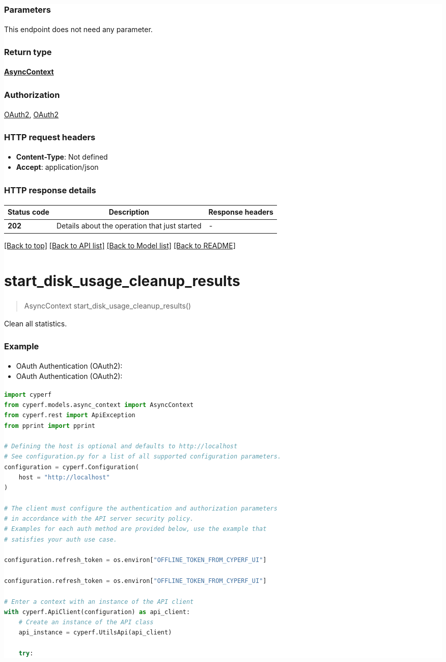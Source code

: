 

### Parameters

This endpoint does not need any parameter.

### Return type

[**AsyncContext**](AsyncContext.md)

### Authorization

[OAuth2](../README.md#OAuth2), [OAuth2](../README.md#OAuth2)

### HTTP request headers

 - **Content-Type**: Not defined
 - **Accept**: application/json

### HTTP response details

| Status code | Description | Response headers |
|-------------|-------------|------------------|
**202** | Details about the operation that just started |  -  |

[[Back to top]](#) [[Back to API list]](../README.md#documentation-for-api-endpoints) [[Back to Model list]](../README.md#documentation-for-models) [[Back to README]](../README.md)

# **start_disk_usage_cleanup_results**
> AsyncContext start_disk_usage_cleanup_results()



Clean all statistics.

### Example

* OAuth Authentication (OAuth2):
* OAuth Authentication (OAuth2):

```python
import cyperf
from cyperf.models.async_context import AsyncContext
from cyperf.rest import ApiException
from pprint import pprint

# Defining the host is optional and defaults to http://localhost
# See configuration.py for a list of all supported configuration parameters.
configuration = cyperf.Configuration(
    host = "http://localhost"
)

# The client must configure the authentication and authorization parameters
# in accordance with the API server security policy.
# Examples for each auth method are provided below, use the example that
# satisfies your auth use case.

configuration.refresh_token = os.environ["OFFLINE_TOKEN_FROM_CYPERF_UI"]

configuration.refresh_token = os.environ["OFFLINE_TOKEN_FROM_CYPERF_UI"]

# Enter a context with an instance of the API client
with cyperf.ApiClient(configuration) as api_client:
    # Create an instance of the API class
    api_instance = cyperf.UtilsApi(api_client)

    try:
```